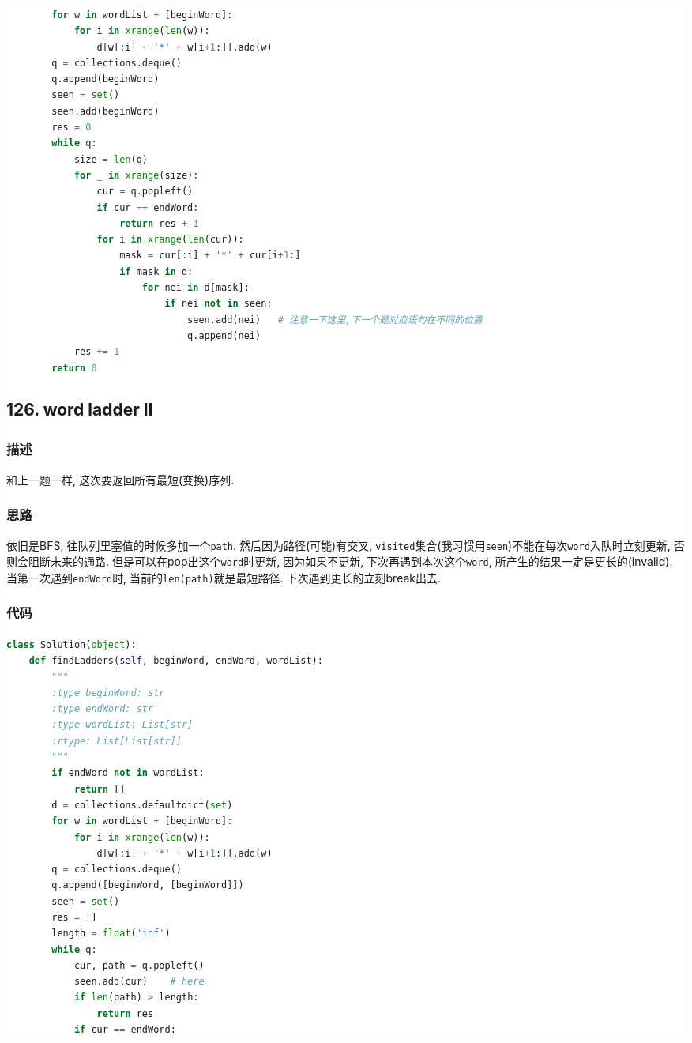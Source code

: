 ```python
        for w in wordList + [beginWord]:
            for i in xrange(len(w)):
                d[w[:i] + '*' + w[i+1:]].add(w)
        q = collections.deque()
        q.append(beginWord)
        seen = set()
        seen.add(beginWord)
        res = 0
        while q:
            size = len(q)
            for _ in xrange(size):
                cur = q.popleft()
                if cur == endWord:
                    return res + 1
                for i in xrange(len(cur)):
                    mask = cur[:i] + '*' + cur[i+1:]
                    if mask in d:
                        for nei in d[mask]:
                            if nei not in seen:
                                seen.add(nei)   # 注意一下这里,下一个题对应语句在不同的位置
                                q.append(nei)
            res += 1
        return 0
```

## 126. word ladder II

### 描述
和上一题一样, 这次要返回所有最短(变换)序列.

### 思路
依旧是BFS, 往队列里塞值的时候多加一个`path`. 然后因为路径(可能)有交叉, `visited`集合(我习惯用`seen`)不能在每次`word`入队时立刻更新, 否则会阻断未来的通路. 但是可以在pop出这个`word`时更新, 因为如果不更新, 下次再遇到本次这个`word`, 所产生的结果一定是更长的(invalid). 
当第一次遇到`endWord`时, 当前的`len(path)`就是最短路径. 下次遇到更长的立刻break出去.

### 代码
```python
class Solution(object):
    def findLadders(self, beginWord, endWord, wordList):
        """
        :type beginWord: str
        :type endWord: str
        :type wordList: List[str]
        :rtype: List[List[str]]
        """
        if endWord not in wordList:
            return []
        d = collections.defaultdict(set)
        for w in wordList + [beginWord]:
            for i in xrange(len(w)):
                d[w[:i] + '*' + w[i+1:]].add(w)
        q = collections.deque()
        q.append([beginWord, [beginWord]])
        seen = set()
        res = []
        length = float('inf')
        while q:
            cur, path = q.popleft()
            seen.add(cur)    # here
            if len(path) > length:
                return res
            if cur == endWord:
```